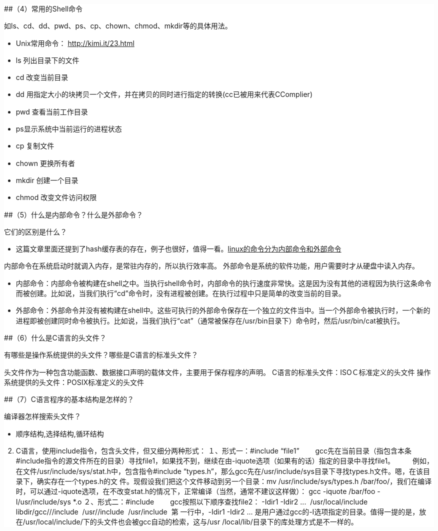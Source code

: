##（4）常用的Shell命令

如ls、cd、dd、pwd、ps、cp、chown、chmod、mkdir等的具体用法。

* Unix常用命令： http://kimi.it/23.html


* ls 列出目录下的文件
* cd 改变当前目录
* dd 用指定大小的块拷贝一个文件，并在拷贝的同时进行指定的转换(cc已被用来代表CComplier)
* pwd 查看当前工作目录
* ps显示系统中当前运行的进程状态
* cp 复制文件
* chown  更换所有者
* mkdir 创建一个目录
* chmod  改变文件访问权限 

##（5）什么是内部命令？什么是外部命令？

它们的区别是什么？

* 这篇文章里面还提到了hash缓存表的存在，例子也很好，值得一看。[linux的命令分为内部命令和外部命令](http://www.cnblogs.com/Awhipltz/articles/4823506.html)

内部命令在系统启动时就调入内存，是常驻内存的，所以执行效率高。
外部命令是系统的软件功能，用户需要时才从硬盘中读入内存。

* 内部命令：内部命令被构建在shell之中。当执行shell命令时，内部命令的执行速度非常快。这是因为没有其他的进程因为执行这条命令而被创建。比如说，当我们执行“cd”命令时，没有进程被创建。在执行过程中只是简单的改变当前的目录。

* 外部命令：外部命令并没有被构建在shell中。这些可执行的外部命令保存在一个独立的文件当中。当一个外部命令被执行时，一个新的进程即被创建同时命令被执行。比如说，当我们执行“cat”（通常被保存在/usr/bin目录下）命令时，然后/usr/bin/cat被执行。

##（6）什么是C语言的头文件？

有哪些是操作系统提供的头文件？哪些是C语言的标准头文件？

头文件作为一种包含功能函数、数据接口声明的载体文件，主要用于保存程序的声明。
C语言的标准头文件：ISOＣ标准定义的头文件
操作系统提供的头文件：POSIX标准定义的头文件

##（7）C语言程序的基本结构是怎样的？

编译器怎样搜索头文件？

*  顺序结构,选择结构,循环结构
2. C语言，使用include指令，包含头文件，但又细分两种形式：
１、形式一：#include “file1”
　　gcc先在当前目录（指包含本条#include指令的源文件所在的目录）寻找file1，如果找不到，继续在由-iquote选项（如果有的话）指定的目录中寻找file1。
　 　例如，在文件/usr/include/sys/stat.h中，包含指令#include “types.h”，那么gcc先在/usr/include/sys目录下寻找types.h文件。嗯，在该目录下，确实存在一个types.h的文 件。现假设我们把这个文件移动到另一个目录：mv /usr/include/sys/types.h /bar/foo/，我们在编译时，可以通过-iquote选项，在不改变stat.h的情况下，正常编译（当然，通常不建议这样做）：
gcc -iquote /bar/foo -I/usr/include/sys *.o
２、形式二：#include <file2>
　　gcc按照以下顺序查找file2：
-Idir1 -Idir2 ... 
/usr/local/include 
libdir/gcc///include 
/usr//include 
/usr/include 
第 一行中，-Idir1 -Idir2 ... 是用户通过gcc的-I选项指定的目录。值得一提的是，放在/usr/local/include/下的头文件也会被gcc自动的检索，这与/usr /local/lib/目录下的库处理方式是不一样的。
